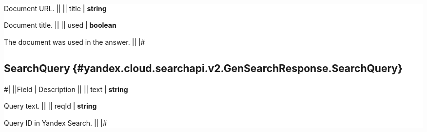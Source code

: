 Document URL. ||
|| title | **string**

Document title. ||
|| used | **boolean**

The document was used in the answer. ||
|#

## SearchQuery {#yandex.cloud.searchapi.v2.GenSearchResponse.SearchQuery}

#|
||Field | Description ||
|| text | **string**

Query text. ||
|| reqId | **string**

Query ID in Yandex Search. ||
|#